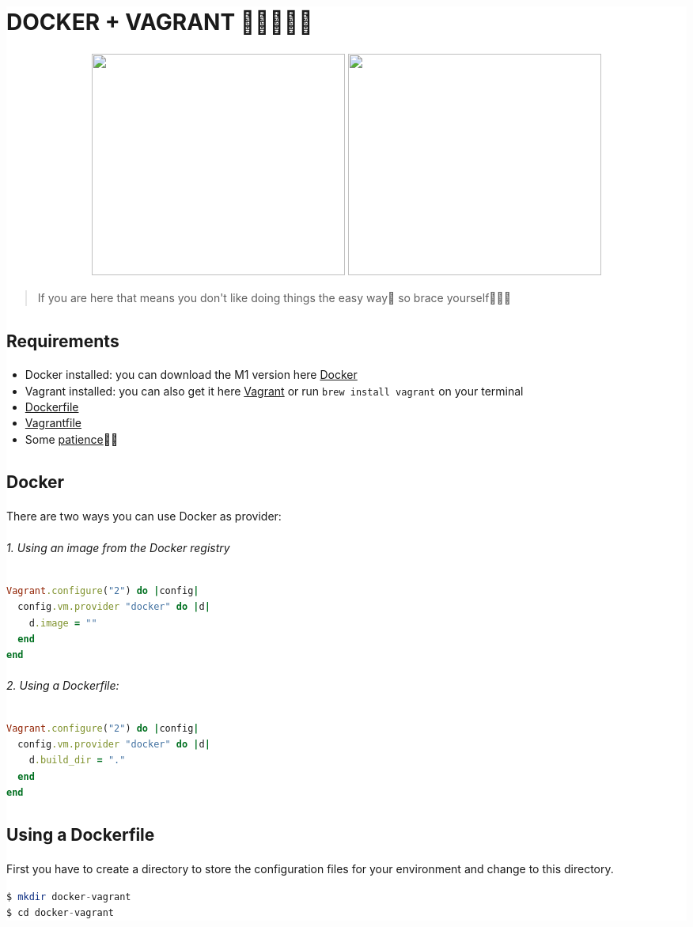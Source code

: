 # DOCKER + VAGRANT 💪🏿💪🏾🦾
<p align="center">
  <img width="320" height="280" src="https://github.com/philemonnwanne/docker-on-steroids/blob/main/images/docker.jpg">
  <img width="320" height="280" src="https://github.com/philemonnwanne/docker-on-steroids/blob/main/images/hasicorp.png">
</p>


> If you are here that means you don't like doing things the easy way🌚 so brace yourself🧘🏾‍♂️

## Requirements
- Docker installed: you can download the M1 version here [Docker](https://desktop.docker.com/mac/main/arm64/Docker.dmg?utm_source=docker&utm_medium=webreferral&utm_campaign=dd-smartbutton&utm_location=module)
- Vagrant installed: you can also get it here [Vagrant](https://releases.hashicorp.com/vagrant/2.3.0/vagrant_2.3.0_darwin_amd64.dmg) or run `brew install vagrant` on your terminal
- [Dockerfile](Dockerfile)
- [Vagrantfile](Vagrantfile)
- Some [patience]()😮‍💨

## Docker

There are two ways you can use Docker as provider:

###### 1. Using an image from the Docker registry

```ruby
Vagrant.configure("2") do |config|
  config.vm.provider "docker" do |d|
    d.image = ""
  end
end
```
###### 2. Using a Dockerfile:

```ruby
Vagrant.configure("2") do |config|
  config.vm.provider "docker" do |d|
    d.build_dir = "."
  end
end
```

## Using a Dockerfile

First you have to create a directory to store the configuration files for your environment and change to this directory.

```php
$ mkdir docker-vagrant
$ cd docker-vagrant
```
